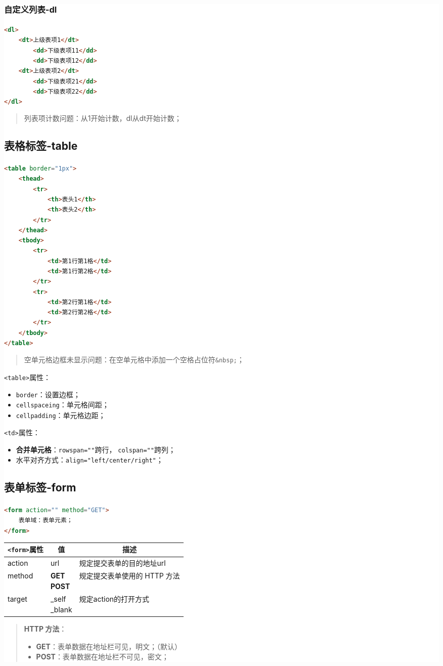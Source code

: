### 自定义列表-dl
```html
<dl>
	<dt>上级表项1</dt>
		<dd>下级表项11</dd>
		<dd>下级表项12</dd>
	<dt>上级表项2</dt>
		<dd>下级表项21</dd>
		<dd>下级表项22</dd>
</dl>
```
> 列表项计数问题：从1开始计数，dl从dt开始计数；

## 表格标签-table
```html
<table border="1px">
	<thead>
		<tr>
			<th>表头1</th>
			<th>表头2</th>
		</tr>
	</thead>
	<tbody>
		<tr>
			<td>第1行第1格</td>
			<td>第1行第2格</td>
		</tr>
		<tr>
			<td>第2行第1格</td>
			<td>第2行第2格</td>
		</tr>
	</tbody>
</table>
```
> 空单元格边框未显示问题：在空单元格中添加一个空格占位符`&nbsp;`；

`<table>`属性：
- `border`：设置边框；
- `cellspaceing`：单元格间距；
- `cellpadding`：单元格边距；

`<td>`属性：
- **合并单元格**：`rowspan=""`跨行， `colspan=""`跨列；
- 水平对齐方式：`align="left/center/right"`；




## 表单标签-form
```html
<form action="" method="GET">
	表单域：表单元素；
</form>
```
| `<form>`属性 | 值                  | 描述                         |
| ------------ | ------------------- | ---------------------------- |
| action       | url                 | 规定提交表单的目的地址url    |
| method       | **GET**<br>**POST** | 规定提交表单使用的 HTTP 方法 |
| target       | _self<br>\_blank    | 规定action的打开方式         |
> **HTTP 方法**：
> - **GET**：表单数据在地址栏可见，明文；（默认）
> - **POST**：表单数据在地址栏不可见，密文；
